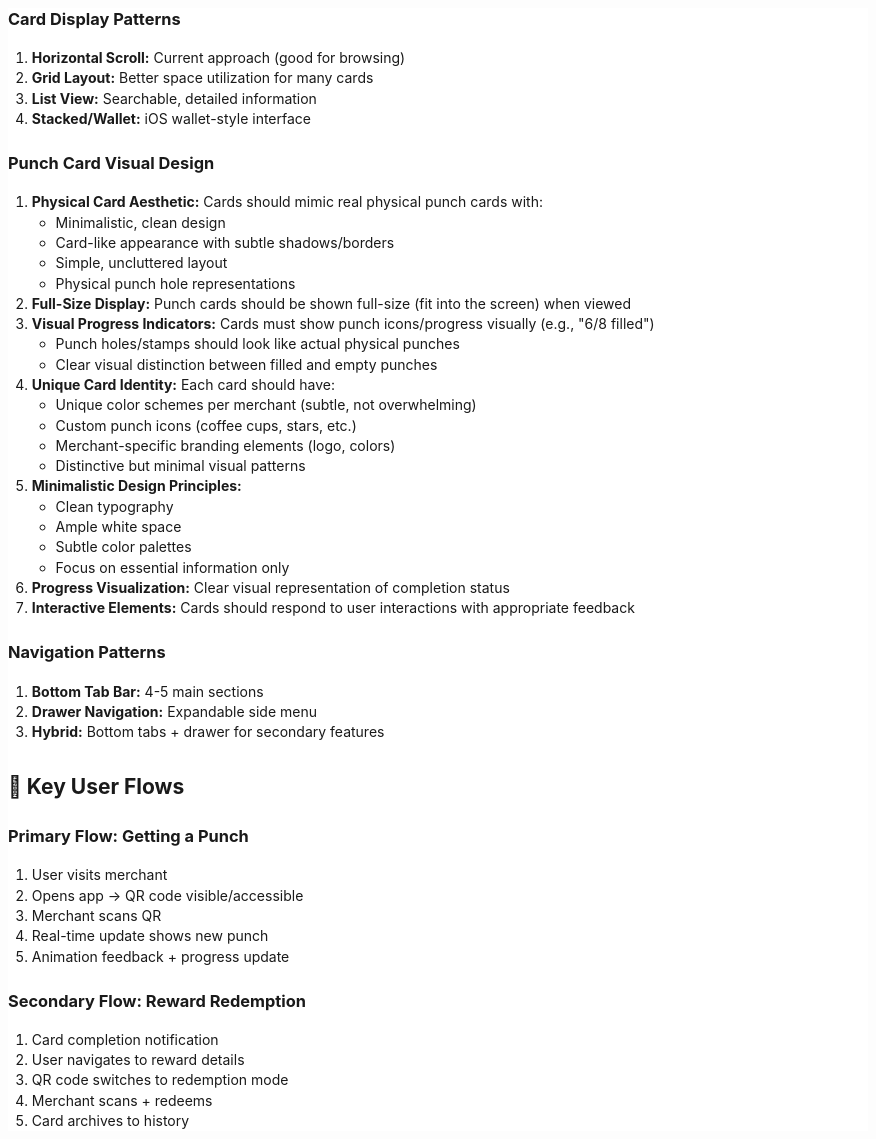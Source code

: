 ### Card Display Patterns
1. **Horizontal Scroll:** Current approach (good for browsing)
2. **Grid Layout:** Better space utilization for many cards
3. **List View:** Searchable, detailed information
4. **Stacked/Wallet:** iOS wallet-style interface

### Punch Card Visual Design
1. **Physical Card Aesthetic:** Cards should mimic real physical punch cards with:
   - Minimalistic, clean design
   - Card-like appearance with subtle shadows/borders
   - Simple, uncluttered layout
   - Physical punch hole representations
2. **Full-Size Display:** Punch cards should be shown full-size (fit into the screen) when viewed
3. **Visual Progress Indicators:** Cards must show punch icons/progress visually (e.g., "6/8 filled")
   - Punch holes/stamps should look like actual physical punches
   - Clear visual distinction between filled and empty punches
4. **Unique Card Identity:** Each card should have:
   - Unique color schemes per merchant (subtle, not overwhelming)
   - Custom punch icons (coffee cups, stars, etc.)
   - Merchant-specific branding elements (logo, colors)
   - Distinctive but minimal visual patterns
5. **Minimalistic Design Principles:**
   - Clean typography
   - Ample white space
   - Subtle color palettes
   - Focus on essential information only
6. **Progress Visualization:** Clear visual representation of completion status
7. **Interactive Elements:** Cards should respond to user interactions with appropriate feedback

### Navigation Patterns
1. **Bottom Tab Bar:** 4-5 main sections
2. **Drawer Navigation:** Expandable side menu
3. **Hybrid:** Bottom tabs + drawer for secondary features

## 🔄 Key User Flows

### Primary Flow: Getting a Punch
1. User visits merchant
2. Opens app → QR code visible/accessible
3. Merchant scans QR
4. Real-time update shows new punch
5. Animation feedback + progress update

### Secondary Flow: Reward Redemption
1. Card completion notification
2. User navigates to reward details
3. QR code switches to redemption mode
4. Merchant scans + redeems
5. Card archives to history
